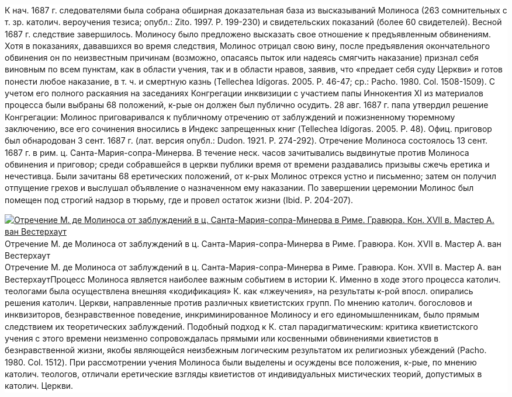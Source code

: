 К нач. 1687 г. следователями была собрана обширная доказательная база из высказываний Молиноса (263 сомнительных с т. зр. католич. вероучения тезиса; опубл.: Zito. 1997. P. 199-230) и свидетельских показаний (более 60 свидетелей). Весной 1687 г. следствие завершилось. Молиносу было предложено высказать свое отношение к предъявленным обвинениям. Хотя в показаниях, дававшихся во время следствия, Молинос отрицал свою вину, после предъявления окончательного обвинения он по неизвестным причинам (возможно, опасаясь пыток или надеясь смягчить наказание) признал себя виновным по всем пунктам, как в области учения, так и в области нравов, заявив, что «предает себя суду Церкви» и готов понести любое наказание, в т. ч. и смертную казнь (Tellechea Idígoras. 2005. P. 46-47; ср.: Pacho. 1980. Col. 1508-1509). С учетом его полного раскаяния на заседаниях Конгрегации инквизиции с участием папы Иннокентия XI из материалов процесса были выбраны 68 положений, к-рые он должен был публично осудить. 28 авг. 1687 г. папа утвердил решение Конгрегации: Молинос приговаривался к публичному отречению от заблуждений и пожизненному тюремному заключению, все его сочинения вносились в Индекс запрещенных книг (Tellechea Idígoras. 2005. P. 48). Офиц. приговор был обнародован 3 сент. 1687 г. (лат. версия опубл.: Dudon. 1921. P. 274-292). Отречение Молиноса состоялось 13 сент. 1687 г. в рим. ц. Санта-Мария-сопра-Минерва. В течение неск. часов зачитывались выдвинутые против Молиноса обвинения и приговор; среди собравшейся в церкви публики время от времени раздавались призывы сжечь еретика и нечестивца. Были зачитаны 68 еретических положений, от к-рых Молинос отрекся устно и письменно; затем он получил отпущение грехов и выслушал объявление о назначенном ему наказании. По завершении церемонии Молинос был помещен под строгий надзор в тюрьму, где и провел остаток жизни (Ibid. P. 204-207).

[![Отречение М. де Молиноса от заблуждений в ц. Санта-Мария-сопра-Минерва в Риме. Гравюра. Кон. XVII в. Мастер А. ван Вестерхаут](https://pravenc.ru/data/2014/03/03/1234147771/i200.jpg "Кликните для увеличения картинки")](https://pravenc.ru/data/2014/03/03/1234147771/i400.jpg)Отречение М. де Молиноса от заблуждений в ц. Санта-Мария-сопра-Минерва в Риме. Гравюра. Кон. XVII в. Мастер А. ван Вестерхаут  
Отречение М. де Молиноса от заблуждений в ц. Санта-Мария-сопра-Минерва в Риме. Гравюра. Кон. XVII в. Мастер А. ван ВестерхаутПроцесс Молиноса является наиболее важным событием в истории К. Именно в ходе этого процесса католич. теологами была осуществлена внешняя «кодификация» К. как «лжеучения», на результаты к-рой впосл. опирались решения католич. Церкви, направленные против различных квиетистских групп. По мнению католич. богословов и инквизиторов, безнравственное поведение, инкриминированное Молиносу и его единомышленникам, было прямым следствием их теоретических заблуждений. Подобный подход к К. стал парадигматическим: критика квиетистского учения с этого времени неизменно сопровождалась прямыми или косвенными обвинениями квиетистов в безнравственной жизни, якобы являющейся неизбежным логическим результатом их религиозных убеждений (Pacho. 1980. Col. 1512). При рассмотрении учения Молиноса были выделены и осуждены все положения, к-рые, по мнению католич. теологов, отличали еретические взгляды квиетистов от индивидуальных мистических теорий, допустимых в католич. Церкви.
